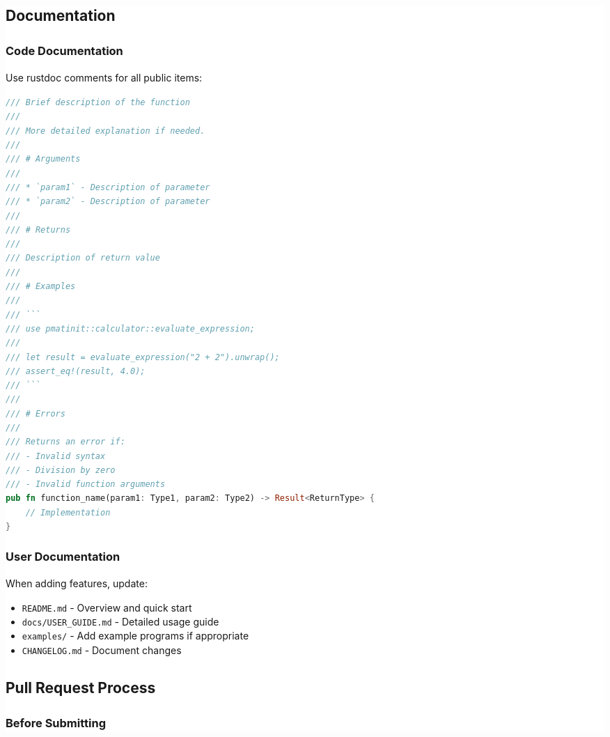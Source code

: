 ## Documentation

### Code Documentation

Use rustdoc comments for all public items:

```rust
/// Brief description of the function
///
/// More detailed explanation if needed.
///
/// # Arguments
///
/// * `param1` - Description of parameter
/// * `param2` - Description of parameter
///
/// # Returns
///
/// Description of return value
///
/// # Examples
///
/// ```
/// use pmatinit::calculator::evaluate_expression;
///
/// let result = evaluate_expression("2 + 2").unwrap();
/// assert_eq!(result, 4.0);
/// ```
///
/// # Errors
///
/// Returns an error if:
/// - Invalid syntax
/// - Division by zero
/// - Invalid function arguments
pub fn function_name(param1: Type1, param2: Type2) -> Result<ReturnType> {
    // Implementation
}
```

### User Documentation

When adding features, update:
- `README.md` - Overview and quick start
- `docs/USER_GUIDE.md` - Detailed usage guide
- `examples/` - Add example programs if appropriate
- `CHANGELOG.md` - Document changes

## Pull Request Process

### Before Submitting
